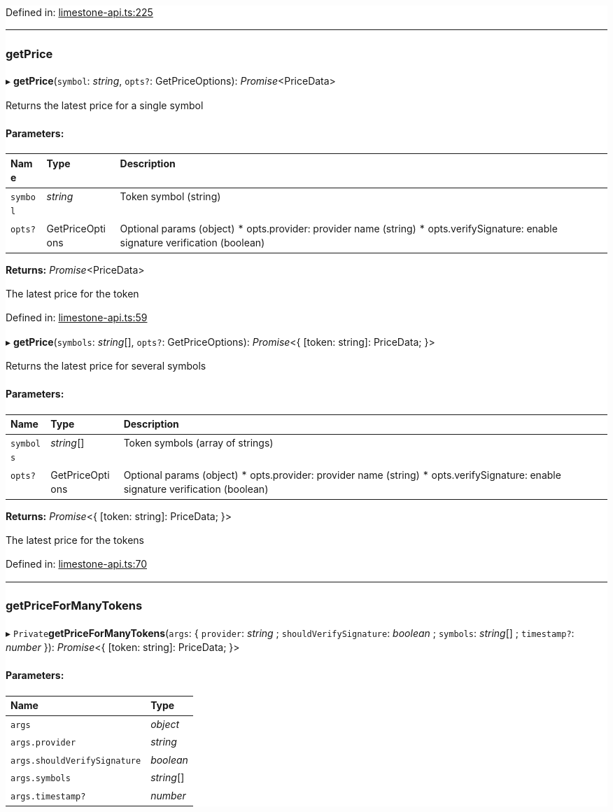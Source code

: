 Defined in: [limestone-api.ts:225](https://github.com/limestone-finance/limestone-api/blob/6ba5e3a/src/limestone-api.ts#L225)

___

### getPrice

▸ **getPrice**(`symbol`: *string*, `opts?`: GetPriceOptions): *Promise*<PriceData\>

Returns the latest price for a single symbol

#### Parameters:

| Name | Type | Description |
| :------ | :------ | :------ |
| `symbol` | *string* | Token symbol (string) |
| `opts?` | GetPriceOptions | Optional params (object) * opts.provider: provider name (string) * opts.verifySignature: enable signature verification (boolean) |

**Returns:** *Promise*<PriceData\>

The latest price for the token

Defined in: [limestone-api.ts:59](https://github.com/limestone-finance/limestone-api/blob/6ba5e3a/src/limestone-api.ts#L59)

▸ **getPrice**(`symbols`: *string*[], `opts?`: GetPriceOptions): *Promise*<{ [token: string]: PriceData;  }\>

Returns the latest price for several symbols

#### Parameters:

| Name | Type | Description |
| :------ | :------ | :------ |
| `symbols` | *string*[] | Token symbols (array of strings) |
| `opts?` | GetPriceOptions | Optional params (object) * opts.provider: provider name (string) * opts.verifySignature: enable signature verification (boolean) |

**Returns:** *Promise*<{ [token: string]: PriceData;  }\>

The latest price for the tokens

Defined in: [limestone-api.ts:70](https://github.com/limestone-finance/limestone-api/blob/6ba5e3a/src/limestone-api.ts#L70)

___

### getPriceForManyTokens

▸ `Private`**getPriceForManyTokens**(`args`: { `provider`: *string* ; `shouldVerifySignature`: *boolean* ; `symbols`: *string*[] ; `timestamp?`: *number*  }): *Promise*<{ [token: string]: PriceData;  }\>

#### Parameters:

| Name | Type |
| :------ | :------ |
| `args` | *object* |
| `args.provider` | *string* |
| `args.shouldVerifySignature` | *boolean* |
| `args.symbols` | *string*[] |
| `args.timestamp?` | *number* |
